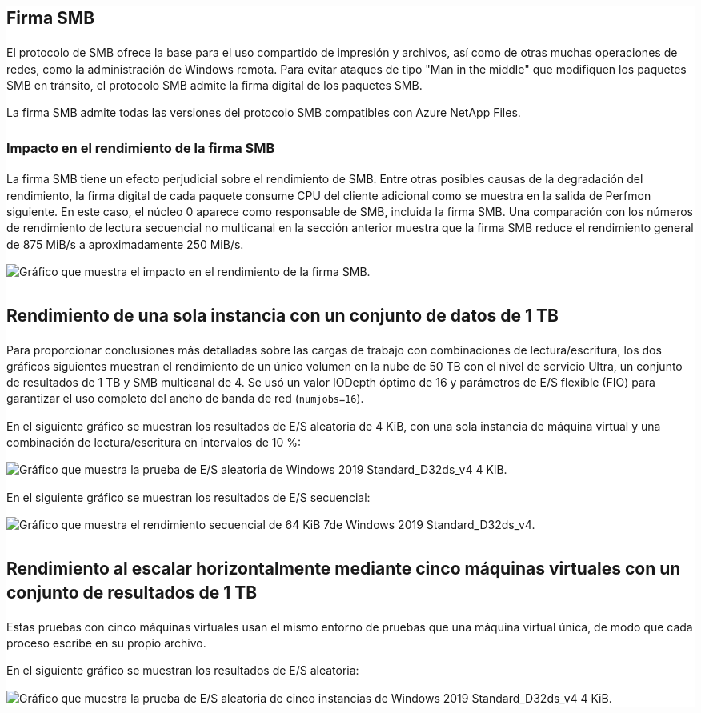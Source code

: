 ## <a name="smb-signing"></a>Firma SMB

El protocolo de SMB ofrece la base para el uso compartido de impresión y archivos, así como de otras muchas operaciones de redes, como la administración de Windows remota. Para evitar ataques de tipo "Man in the middle" que modifiquen los paquetes SMB en tránsito, el protocolo SMB admite la firma digital de los paquetes SMB. 

La firma SMB admite todas las versiones del protocolo SMB compatibles con Azure NetApp Files. 

### <a name="performance-impact-of-smb-signing"></a>Impacto en el rendimiento de la firma SMB  

La firma SMB tiene un efecto perjudicial sobre el rendimiento de SMB. Entre otras posibles causas de la degradación del rendimiento, la firma digital de cada paquete consume CPU del cliente adicional como se muestra en la salida de Perfmon siguiente. En este caso, el núcleo 0 aparece como responsable de SMB, incluida la firma SMB.  Una comparación con los números de rendimiento de lectura secuencial no multicanal en la sección anterior muestra que la firma SMB reduce el rendimiento general de 875 MiB/s a aproximadamente 250 MiB/s. 

![Gráfico que muestra el impacto en el rendimiento de la firma SMB.](../media/azure-netapp-files/azure-netapp-files-smb-signing-performance.png)


## <a name="performance-for-a-single-instance-with-a-1-tb-dataset"></a>Rendimiento de una sola instancia con un conjunto de datos de 1 TB

Para proporcionar conclusiones más detalladas sobre las cargas de trabajo con combinaciones de lectura/escritura, los dos gráficos siguientes muestran el rendimiento de un único volumen en la nube de 50 TB con el nivel de servicio Ultra, un conjunto de resultados de 1 TB y SMB multicanal de 4. Se usó un valor IODepth óptimo de 16 y parámetros de E/S flexible (FIO) para garantizar el uso completo del ancho de banda de red (`numjobs=16`).

En el siguiente gráfico se muestran los resultados de E/S aleatoria de 4 KiB, con una sola instancia de máquina virtual y una combinación de lectura/escritura en intervalos de 10 %:

![Gráfico que muestra la prueba de E/S aleatoria de Windows 2019 Standard_D32ds_v4 4 KiB.](../media/azure-netapp-files/smb-performance-standard-4k-random-io.png)

En el siguiente gráfico se muestran los resultados de E/S secuencial:

![Gráfico que muestra el rendimiento secuencial de 64 KiB 7de Windows 2019 Standard_D32ds_v4.](../media/azure-netapp-files/smb-performance-standard-64k-throughput.png)

## <a name="performance-when-scaling-out-using-5-vms-with-a-1-tb-dataset"></a>Rendimiento al escalar horizontalmente mediante cinco máquinas virtuales con un conjunto de resultados de 1 TB

Estas pruebas con cinco máquinas virtuales usan el mismo entorno de pruebas que una máquina virtual única, de modo que cada proceso escribe en su propio archivo.

En el siguiente gráfico se muestran los resultados de E/S aleatoria:

![Gráfico que muestra la prueba de E/S aleatoria de cinco instancias de Windows 2019 Standard_D32ds_v4 4 KiB.](../media/azure-netapp-files/smb-performance-standard-4k-random-io-5-instances.png)
